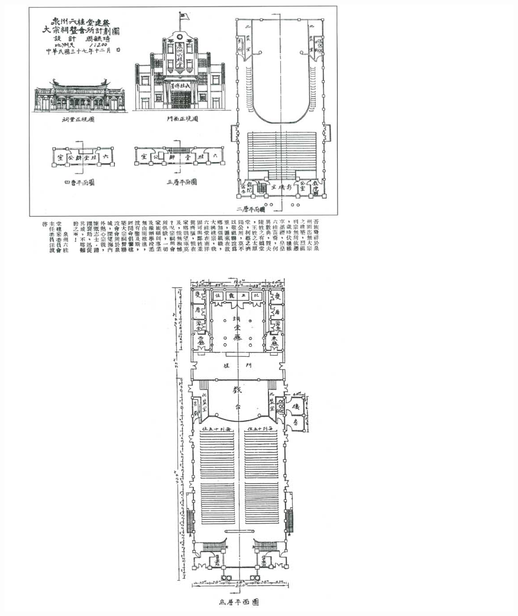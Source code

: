<img src="/images/vol-9-issue-4/jiapu/liugui_hall_p1.jpg" style="width:70%;"></div>
<div style="background-color: white;">
<br/>
<img src="/images/vol-9-issue-4/jiapu/liugui_hall_p2.jpg">